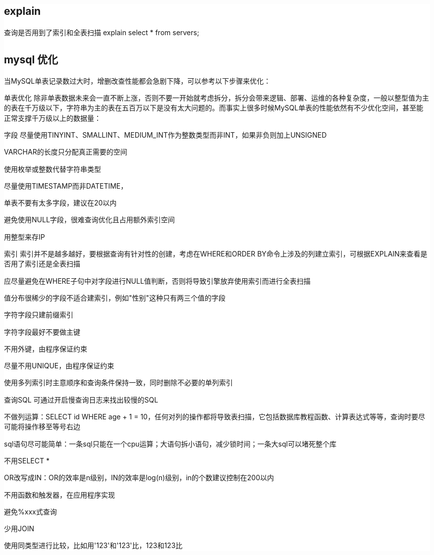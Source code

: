 ## explain
查询是否用到了索引和全表扫描
 explain select * from servers;
 
## mysql 优化
当MySQL单表记录数过大时，增删改查性能都会急剧下降，可以参考以下步骤来优化：

单表优化
除非单表数据未来会一直不断上涨，否则不要一开始就考虑拆分，拆分会带来逻辑、部署、运维的各种复杂度，一般以整型值为主的表在千万级以下，字符串为主的表在五百万以下是没有太大问题的。而事实上很多时候MySQL单表的性能依然有不少优化空间，甚至能正常支撑千万级以上的数据量：

字段
尽量使用TINYINT、SMALLINT、MEDIUM_INT作为整数类型而非INT，如果非负则加上UNSIGNED

VARCHAR的长度只分配真正需要的空间

使用枚举或整数代替字符串类型

尽量使用TIMESTAMP而非DATETIME，

单表不要有太多字段，建议在20以内

避免使用NULL字段，很难查询优化且占用额外索引空间

用整型来存IP

索引
索引并不是越多越好，要根据查询有针对性的创建，考虑在WHERE和ORDER BY命令上涉及的列建立索引，可根据EXPLAIN来查看是否用了索引还是全表扫描

应尽量避免在WHERE子句中对字段进行NULL值判断，否则将导致引擎放弃使用索引而进行全表扫描

值分布很稀少的字段不适合建索引，例如"性别"这种只有两三个值的字段

字符字段只建前缀索引

字符字段最好不要做主键

不用外键，由程序保证约束

尽量不用UNIQUE，由程序保证约束

使用多列索引时主意顺序和查询条件保持一致，同时删除不必要的单列索引

查询SQL
可通过开启慢查询日志来找出较慢的SQL

不做列运算：SELECT id WHERE age + 1 = 10，任何对列的操作都将导致表扫描，它包括数据库教程函数、计算表达式等等，查询时要尽可能将操作移至等号右边

sql语句尽可能简单：一条sql只能在一个cpu运算；大语句拆小语句，减少锁时间；一条大sql可以堵死整个库

不用SELECT *

OR改写成IN：OR的效率是n级别，IN的效率是log(n)级别，in的个数建议控制在200以内

不用函数和触发器，在应用程序实现

避免%xxx式查询

少用JOIN

使用同类型进行比较，比如用'123'和'123'比，123和123比

